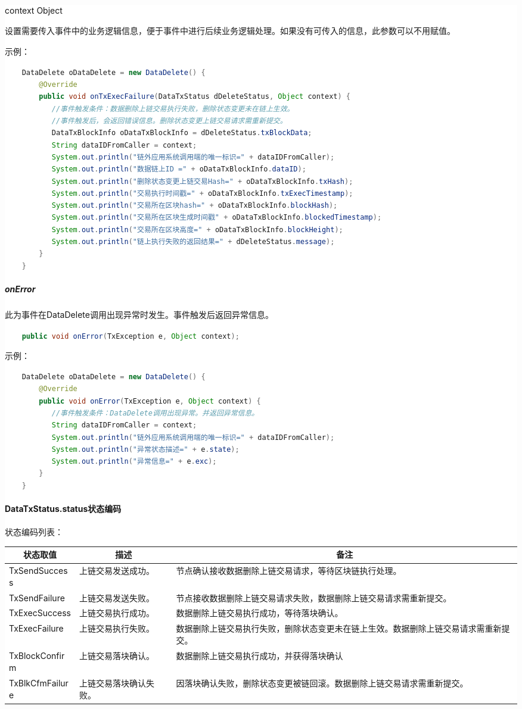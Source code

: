 context Object

设置需要传入事件中的业务逻辑信息，便于事件中进行后续业务逻辑处理。如果没有可传入的信息，此参数可以不用赋值。

示例：

    
~~~java     
    DataDelete oDataDelete = new DataDelete() {
        @Override
        public void onTxExecFailure(DataTxStatus dDeleteStatus, Object context) {
           //事件触发条件：数据删除上链交易执行失败，删除状态变更未在链上生效。 
           //事件触发后，会返回错误信息。删除状态变更上链交易请求需重新提交。
           DataTxBlockInfo oDataTxBlockInfo = dDeleteStatus.txBlockData;
           String dataIDFromCaller = context;
           System.out.println("链外应用系统调用端的唯一标识=" + dataIDFromCaller);
           System.out.println("数据链上ID =" + oDataTxBlockInfo.dataID);
           System.out.println("删除状态变更上链交易Hash=" + oDataTxBlockInfo.txHash);
           System.out.println("交易执行时间戳=" + oDataTxBlockInfo.txExecTimestamp);
           System.out.println("交易所在区块hash=" + oDataTxBlockInfo.blockHash);
           System.out.println("交易所在区块生成时间戳" + oDataTxBlockInfo.blockedTimestamp);
           System.out.println("交易所在区块高度=" + oDataTxBlockInfo.blockHeight);
           System.out.println("链上执行失败的返回结果=" + dDeleteStatus.message);
        }
    }
~~~    

##### onError

此为事件在DataDelete调用出现异常时发生。事件触发后返回异常信息。

    
~~~java    
    public void onError(TxException e, Object context);
~~~    

示例：

    
~~~java     
    DataDelete oDataDelete = new DataDelete() {
        @Override
        public void onError(TxException e, Object context) {
           //事件触发条件：DataDelete调用出现异常。并返回异常信息。
           String dataIDFromCaller = context;
           System.out.println("链外应用系统调用端的唯一标识=" + dataIDFromCaller);
           System.out.println("异常状态描述=" + e.state);
           System.out.println("异常信息=" + e.exc);
        }
    }
~~~    

#### DataTxStatus.status状态编码

状态编码列表：

状态取值 | 描述 | 备注  
---|---|---  
TxSendSuccess | 上链交易发送成功。 | 节点确认接收数据删除上链交易请求，等待区块链执行处理。  
TxSendFailure | 上链交易发送失败。 | 节点接收数据删除上链交易请求失败，数据删除上链交易请求需重新提交。  
TxExecSuccess | 上链交易执行成功。 | 数据删除上链交易执行成功，等待落块确认。  
TxExecFailure | 上链交易执行失败。 | 数据删除上链交易执行失败，删除状态变更未在链上生效。数据删除上链交易请求需重新提交。  
TxBlockConfirm | 上链交易落块确认。 | 数据删除上链交易执行成功，并获得落块确认  
TxBlkCfmFailure | 上链交易落块确认失败。 | 因落块确认失败，删除状态变更被链回滚。数据删除上链交易请求需重新提交。  
  